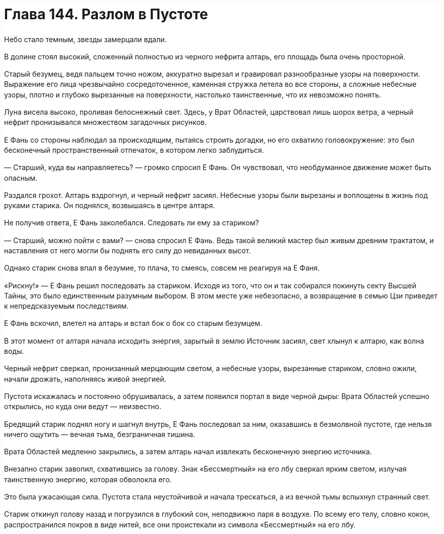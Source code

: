 # Глава 144. Разлом в Пустоте


Небо стало темным, звезды замерцали вдали.

В долине стоял высокий, сложенный полностью из черного нефрита алтарь, его площадь была очень просторной.

Старый безумец, ведя пальцем точно ножом, аккуратно вырезал и гравировал разнообразные узоры на поверхности. Выражение его лица чрезвычайно сосредоточенное, каменная стружка летела во все стороны, а сложные небесные узоры, плотно и глубоко вырезанные на поверхности, настолько таинственные, что их невозможно понять.

Луна висела высоко, проливая белоснежный свет. Здесь, у Врат Областей, царствовал лишь шорох ветра, а черный нефрит пронизывался множеством загадочных рисунков.

Е Фань со стороны наблюдал за происходящим, пытаясь строить догадки, но его охватило головокружение: это был бесконечный пространственный отпечаток, в котором легко заблудиться.

— Старший, куда вы направляетесь? — громко спросил Е Фань. Он чувствовал, что необдуманное движение может быть опасным.

Раздался грохот. Алтарь вздрогнул, и черный нефрит засиял. Небесные узоры были вырезаны и воплощены в жизнь под руками старика. Он поднялся, возвышаясь в центре алтаря.

Не получив ответа, Е Фань заколебался. Следовать ли ему за стариком?

— Старший, можно пойти с вами? — снова спросил Е Фань. Ведь такой великий мастер был живым древним трактатом, и наставления от него могли бы поднять его силу до невиданных высот.

Однако старик снова впал в безумие, то плача, то смеясь, совсем не реагируя на Е Фаня.

«Рискну!» — Е Фань решил последовать за стариком. Исходя из того, что он и так собирался покинуть секту Высшей Тайны, это было единственным разумным выбором. В этом месте уже небезопасно, а возвращение в семью Цзи приведет к непредсказуемым последствиям.

Е Фань вскочил, влетел на алтарь и встал бок о бок со старым безумцем.

В этот момент от алтаря начала исходить энергия, зарытый в землю Источник засиял, свет хлынул к алтарю, как волна воды.

Черный нефрит сверкал, пронизанный мерцающим светом, а небесные узоры, вырезанные стариком, словно ожили, начали дрожать, наполняясь живой энергией.

Пустота искажалась и постоянно обрушивалась, а затем появился портал в виде черной дыры: Врата Областей успешно открылись, но куда они ведут — неизвестно.

Бредящий старик поднял ногу и шагнул внутрь, Е Фань последовал за ним, оказавшись в безмолвной пустоте, где нельзя ничего ощутить — вечная тьма, безграничная тишина.

Врата Областей медленно закрылись, а затем алтарь начал извлекать бесконечную энергию источника.

Внезапно старик завопил, схватившись за голову. Знак «Бессмертный» на его лбу сверкал ярким светом, излучая таинственную энергию, которая обволокла его.

Это была ужасающая сила. Пустота стала неустойчивой и начала трескаться, а из вечной тьмы вспыхнул странный свет.

Старик откинул голову назад и погрузился в глубокий сон, неподвижно паря в воздухе. По всему его телу, словно кокон, распространился покров в виде нитей, все они проистекали из символа «Бессмертный» на его лбу.
